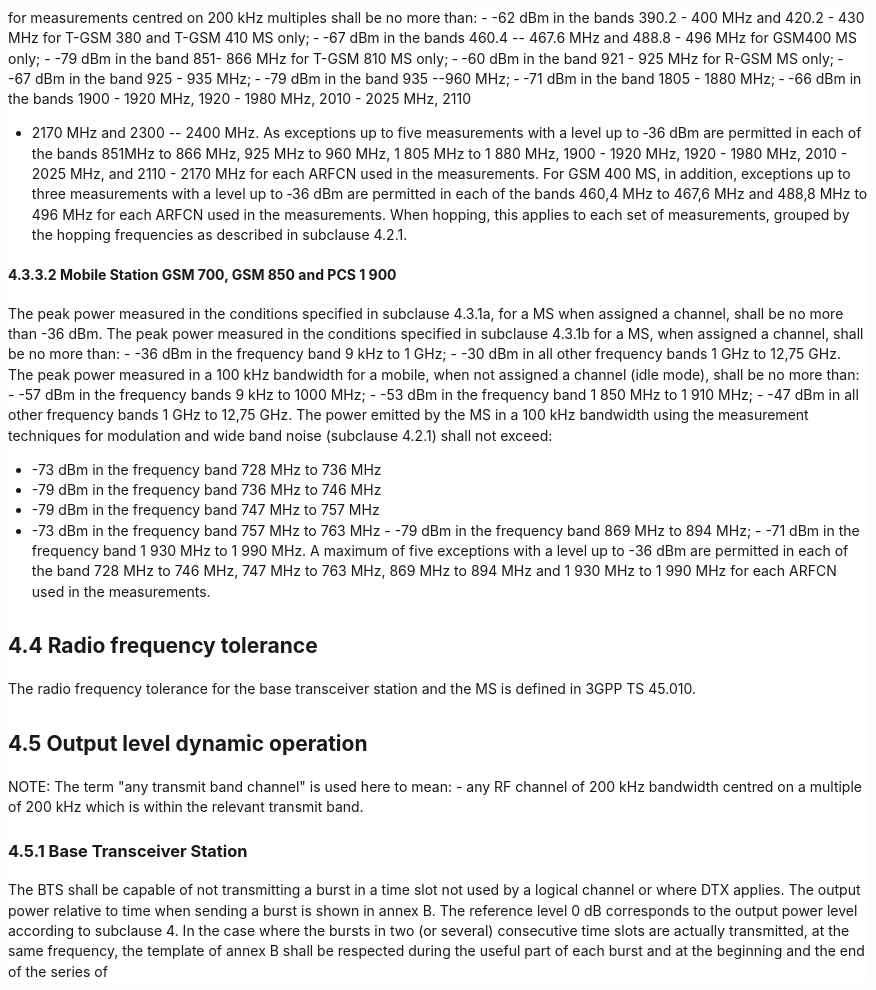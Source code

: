 for measurements centred on 200 kHz multiples shall be no more than:
\- -62 dBm in the bands 390.2 - 400 MHz and 420.2 - 430 MHz for T-GSM 380 and
T-GSM 410 MS only;
‑ -67 dBm in the bands 460.4 -- 467.6 MHz and 488.8 - 496 MHz for GSM400 MS
only;
\- -79 dBm in the band 851- 866 MHz for T-GSM 810 MS only;
‑ -60 dBm in the band 921 - 925 MHz for R-GSM MS only;
‑ -67 dBm in the band 925 - 935 MHz;
‑ -79 dBm in the band 935 --960 MHz;
‑ -71 dBm in the band 1805 - 1880 MHz;
‑ -66 dBm in the bands 1900 - 1920 MHz, 1920 - 1980 MHz, 2010 - 2025 MHz, 2110
- 2170 MHz and 2300 -- 2400 MHz.
As exceptions up to five measurements with a level up to ‑36 dBm are permitted
in each of the bands 851MHz to 866 MHz, 925 MHz to 960 MHz, 1 805 MHz to 1 880
MHz, 1900 - 1920 MHz, 1920 - 1980 MHz, 2010 - 2025 MHz, and 2110 - 2170 MHz
for each ARFCN used in the measurements. For GSM 400 MS, in addition,
exceptions up to three measurements with a level up to ‑36 dBm are permitted
in each of the bands 460,4 MHz to 467,6 MHz and 488,8 MHz to 496 MHz for each
ARFCN used in the measurements.
When hopping, this applies to each set of measurements, grouped by the hopping
frequencies as described in subclause 4.2.1.
#### 4.3.3.2 Mobile Station GSM 700, GSM 850 and PCS 1 900
The peak power measured in the conditions specified in subclause 4.3.1a, for a
MS when assigned a channel, shall be no more than -36 dBm.
The peak power measured in the conditions specified in subclause 4.3.1b for a
MS, when assigned a channel, shall be no more than:
\- -36 dBm in the frequency band 9 kHz to 1 GHz;
\- -30 dBm in all other frequency bands 1 GHz to 12,75 GHz.
The peak power measured in a 100 kHz bandwidth for a mobile, when not assigned
a channel (idle mode), shall be no more than:
\- -57 dBm in the frequency bands 9 kHz to 1000 MHz;
\- -53 dBm in the frequency band 1 850 MHz to 1 910 MHz;
\- -47 dBm in all other frequency bands 1 GHz to 12,75 GHz.
The power emitted by the MS in a 100 kHz bandwidth using the measurement
techniques for modulation and wide band noise (subclause 4.2.1) shall not
exceed:
  * -73 dBm in the frequency band 728 MHz to 736 MHz
  * -79 dBm in the frequency band 736 MHz to 746 MHz
  * -79 dBm in the frequency band 747 MHz to 757 MHz
  * -73 dBm in the frequency band 757 MHz to 763 MHz
\- -79 dBm in the frequency band 869 MHz to 894 MHz;
\- -71 dBm in the frequency band 1 930 MHz to 1 990 MHz.
A maximum of five exceptions with a level up to -36 dBm are permitted in each
of the band 728 MHz to 746 MHz, 747 MHz to 763 MHz, 869 MHz to 894 MHz and 1
930 MHz to 1 990 MHz for each ARFCN used in the measurements.
## 4.4 Radio frequency tolerance
The radio frequency tolerance for the base transceiver station and the MS is
defined in 3GPP TS 45.010.
## 4.5 Output level dynamic operation
NOTE: The term \"any transmit band channel\" is used here to mean:
\- any RF channel of 200 kHz bandwidth centred on a multiple of 200 kHz which
is within the relevant transmit band.
### 4.5.1 Base Transceiver Station
The BTS shall be capable of not transmitting a burst in a time slot not used
by a logical channel or where DTX applies. The output power relative to time
when sending a burst is shown in annex B. The reference level 0 dB corresponds
to the output power level according to subclause 4\. In the case where the
bursts in two (or several) consecutive time slots are actually transmitted, at
the same frequency, the template of annex B shall be respected during the
useful part of each burst and at the beginning and the end of the series of